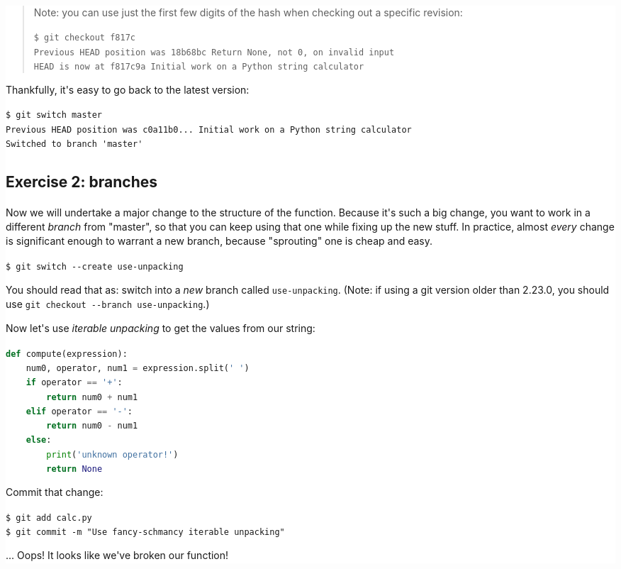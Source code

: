 > Note: you can use just the first few digits of the hash when checking
> out a specific revision:
> 
> ```console
> $ git checkout f817c
> Previous HEAD position was 18b68bc Return None, not 0, on invalid input
> HEAD is now at f817c9a Initial work on a Python string calculator
> ```

Thankfully, it's easy to go back to the latest version:

```console
$ git switch master
Previous HEAD position was c0a11b0... Initial work on a Python string calculator
Switched to branch 'master'
```

## Exercise 2: branches

Now we will undertake a major change to the structure of the function.
Because it's such a big
change, you want to work in a different _branch_ from "master", so that
you can keep using that one while fixing up the new stuff. In practice,
almost _every_ change is significant enough to warrant a new branch,
because "sprouting" one is cheap and easy.

```console
$ git switch --create use-unpacking
```

You should read that as: switch into a *new* branch
called `use-unpacking`.
(Note: if using a git version older than 2.23.0, you should use `git checkout
--branch use-unpacking`.)

Now let's use *iterable unpacking* to get the values from our string:

~~~python
def compute(expression):
    num0, operator, num1 = expression.split(' ')
    if operator == '+':
        return num0 + num1
    elif operator == '-':
        return num0 - num1
    else:
        print('unknown operator!')
        return None
~~~

Commit that change:

```console
$ git add calc.py
$ git commit -m "Use fancy-schmancy iterable unpacking"
```

... Oops! It looks like we've broken our function!
